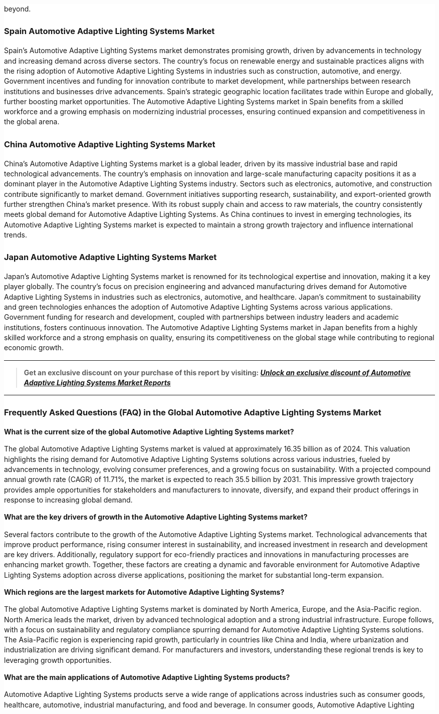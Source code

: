 beyond.</p><h3>Spain Automotive Adaptive Lighting Systems Market</h3><p>Spain&rsquo;s Automotive Adaptive Lighting Systems market demonstrates promising growth, driven by advancements in technology and increasing demand across diverse sectors. The country&rsquo;s focus on renewable energy and sustainable practices aligns with the rising adoption of Automotive Adaptive Lighting Systems in industries such as construction, automotive, and energy. Government incentives and funding for innovation contribute to market development, while partnerships between research institutions and businesses drive advancements. Spain&rsquo;s strategic geographic location facilitates trade within Europe and globally, further boosting market opportunities. The Automotive Adaptive Lighting Systems market in Spain benefits from a skilled workforce and a growing emphasis on modernizing industrial processes, ensuring continued expansion and competitiveness in the global arena.</p><h3>China Automotive Adaptive Lighting Systems Market</h3><p>China&rsquo;s Automotive Adaptive Lighting Systems market is a global leader, driven by its massive industrial base and rapid technological advancements. The country&rsquo;s emphasis on innovation and large-scale manufacturing capacity positions it as a dominant player in the Automotive Adaptive Lighting Systems industry. Sectors such as electronics, automotive, and construction contribute significantly to market demand. Government initiatives supporting research, sustainability, and export-oriented growth further strengthen China&rsquo;s market presence. With its robust supply chain and access to raw materials, the country consistently meets global demand for Automotive Adaptive Lighting Systems. As China continues to invest in emerging technologies, its Automotive Adaptive Lighting Systems market is expected to maintain a strong growth trajectory and influence international trends.</p><h3>Japan Automotive Adaptive Lighting Systems Market</h3><p>Japan&rsquo;s Automotive Adaptive Lighting Systems market is renowned for its technological expertise and innovation, making it a key player globally. The country&rsquo;s focus on precision engineering and advanced manufacturing drives demand for Automotive Adaptive Lighting Systems in industries such as electronics, automotive, and healthcare. Japan&rsquo;s commitment to sustainability and green technologies enhances the adoption of Automotive Adaptive Lighting Systems across various applications. Government funding for research and development, coupled with partnerships between industry leaders and academic institutions, fosters continuous innovation. The Automotive Adaptive Lighting Systems market in Japan benefits from a highly skilled workforce and a strong emphasis on quality, ensuring its competitiveness on the global stage while contributing to regional economic growth.</p><hr /><blockquote><p><strong>Get an exclusive discount on your purchase of this report by visiting: <em><a href="://marketresearchpulse.com/ask-for-discount/4411?utm_source=Github&amp;utm_medium=022">Unlock an exclusive discount of Automotive Adaptive Lighting Systems Market Reports</a></em>&nbsp;</strong></p></blockquote><hr /><h3>Frequently Asked Questions (FAQ) in the Global Automotive Adaptive Lighting Systems Market</h3><p><strong>What is the current size of the global Automotive Adaptive Lighting Systems market?</strong></p><p>The global Automotive Adaptive Lighting Systems market is valued at approximately 16.35 billion as of 2024. This valuation highlights the rising demand for Automotive Adaptive Lighting Systems solutions across various industries, fueled by advancements in technology, evolving consumer preferences, and a growing focus on sustainability. With a projected compound annual growth rate (CAGR) of 11.71%, the market is expected to reach 35.5 billion by 2031. This impressive growth trajectory provides ample opportunities for stakeholders and manufacturers to innovate, diversify, and expand their product offerings in response to increasing global demand.</p><p><strong>What are the key drivers of growth in the Automotive Adaptive Lighting Systems market?</strong></p><p>Several factors contribute to the growth of the Automotive Adaptive Lighting Systems market. Technological advancements that improve product performance, rising consumer interest in sustainability, and increased investment in research and development are key drivers. Additionally, regulatory support for eco-friendly practices and innovations in manufacturing processes are enhancing market growth. Together, these factors are creating a dynamic and favorable environment for Automotive Adaptive Lighting Systems adoption across diverse applications, positioning the market for substantial long-term expansion.</p><p><strong>Which regions are the largest markets for Automotive Adaptive Lighting Systems?</strong></p><p>The global Automotive Adaptive Lighting Systems market is dominated by North America, Europe, and the Asia-Pacific region. North America leads the market, driven by advanced technological adoption and a strong industrial infrastructure. Europe follows, with a focus on sustainability and regulatory compliance spurring demand for Automotive Adaptive Lighting Systems solutions. The Asia-Pacific region is experiencing rapid growth, particularly in countries like China and India, where urbanization and industrialization are driving significant demand. For manufacturers and investors, understanding these regional trends is key to leveraging growth opportunities.</p><p><strong>What are the main applications of Automotive Adaptive Lighting Systems products?</strong></p><p>Automotive Adaptive Lighting Systems products serve a wide range of applications across industries such as consumer goods, healthcare, automotive, industrial manufacturing, and food and beverage. In consumer goods, Automotive Adaptive Lighting